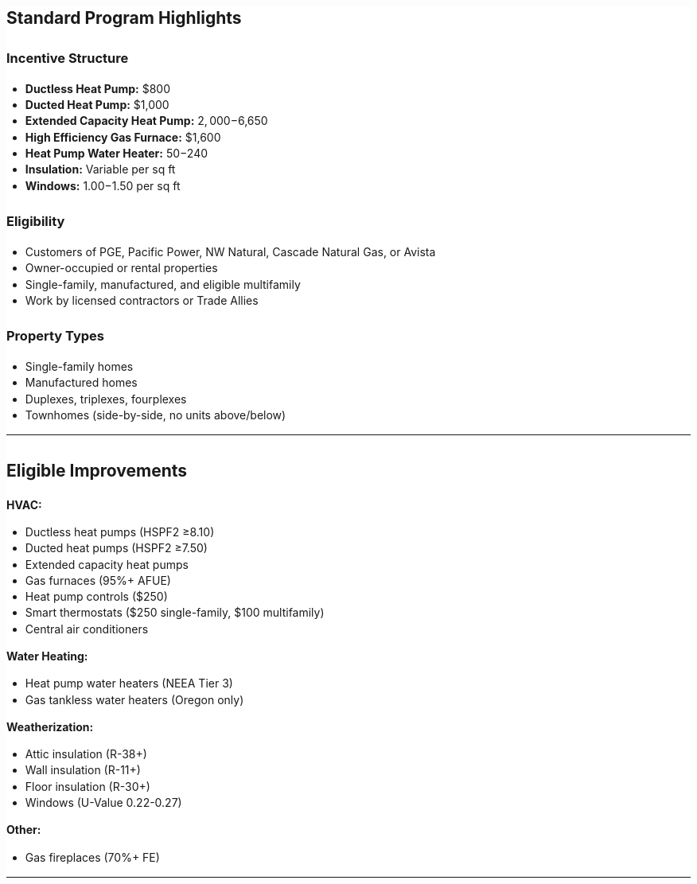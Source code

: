 
## Standard Program Highlights

### Incentive Structure
- **Ductless Heat Pump:** $800
- **Ducted Heat Pump:** $1,000
- **Extended Capacity Heat Pump:** $2,000-$6,650
- **High Efficiency Gas Furnace:** $1,600
- **Heat Pump Water Heater:** $50-$240
- **Insulation:** Variable per sq ft
- **Windows:** $1.00-$1.50 per sq ft

### Eligibility
- Customers of PGE, Pacific Power, NW Natural, Cascade Natural Gas, or Avista
- Owner-occupied or rental properties
- Single-family, manufactured, and eligible multifamily
- Work by licensed contractors or Trade Allies

### Property Types
- Single-family homes
- Manufactured homes
- Duplexes, triplexes, fourplexes
- Townhomes (side-by-side, no units above/below)

---

## Eligible Improvements

**HVAC:**
- Ductless heat pumps (HSPF2 ≥8.10)
- Ducted heat pumps (HSPF2 ≥7.50)
- Extended capacity heat pumps
- Gas furnaces (95%+ AFUE)
- Heat pump controls ($250)
- Smart thermostats ($250 single-family, $100 multifamily)
- Central air conditioners

**Water Heating:**
- Heat pump water heaters (NEEA Tier 3)
- Gas tankless water heaters (Oregon only)

**Weatherization:**
- Attic insulation (R-38+)
- Wall insulation (R-11+)
- Floor insulation (R-30+)
- Windows (U-Value 0.22-0.27)

**Other:**
- Gas fireplaces (70%+ FE)

---
